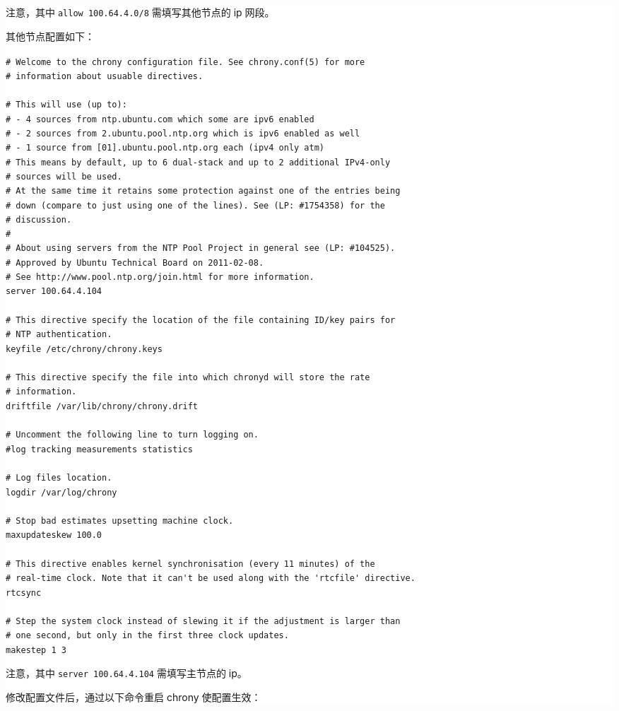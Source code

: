 
注意，其中 `allow 100.64.4.0/8` 需填写其他节点的 ip 网段。

其他节点配置如下：


```
# Welcome to the chrony configuration file. See chrony.conf(5) for more
# information about usuable directives.

# This will use (up to):
# - 4 sources from ntp.ubuntu.com which some are ipv6 enabled
# - 2 sources from 2.ubuntu.pool.ntp.org which is ipv6 enabled as well
# - 1 source from [01].ubuntu.pool.ntp.org each (ipv4 only atm)
# This means by default, up to 6 dual-stack and up to 2 additional IPv4-only
# sources will be used.
# At the same time it retains some protection against one of the entries being
# down (compare to just using one of the lines). See (LP: #1754358) for the
# discussion.
#
# About using servers from the NTP Pool Project in general see (LP: #104525).
# Approved by Ubuntu Technical Board on 2011-02-08.
# See http://www.pool.ntp.org/join.html for more information.
server 100.64.4.104

# This directive specify the location of the file containing ID/key pairs for
# NTP authentication.
keyfile /etc/chrony/chrony.keys

# This directive specify the file into which chronyd will store the rate
# information.
driftfile /var/lib/chrony/chrony.drift

# Uncomment the following line to turn logging on.
#log tracking measurements statistics

# Log files location.
logdir /var/log/chrony

# Stop bad estimates upsetting machine clock.
maxupdateskew 100.0

# This directive enables kernel synchronisation (every 11 minutes) of the
# real-time clock. Note that it can't be used along with the 'rtcfile' directive.
rtcsync

# Step the system clock instead of slewing it if the adjustment is larger than
# one second, but only in the first three clock updates.
makestep 1 3
```


注意，其中 `server 100.64.4.104` 需填写主节点的 ip。

修改配置文件后，通过以下命令重启 chrony 使配置生效：
